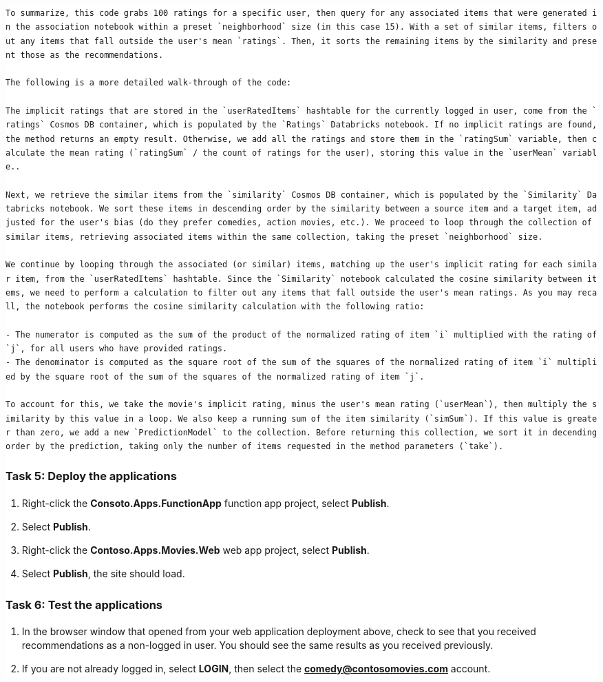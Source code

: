     To summarize, this code grabs 100 ratings for a specific user, then query for any associated items that were generated in the association notebook within a preset `neighborhood` size (in this case 15). With a set of similar items, filters out any items that fall outside the user's mean `ratings`. Then, it sorts the remaining items by the similarity and present those as the recommendations.

    The following is a more detailed walk-through of the code:

    The implicit ratings that are stored in the `userRatedItems` hashtable for the currently logged in user, come from the `ratings` Cosmos DB container, which is populated by the `Ratings` Databricks notebook. If no implicit ratings are found, the method returns an empty result. Otherwise, we add all the ratings and store them in the `ratingSum` variable, then calculate the mean rating (`ratingSum` / the count of ratings for the user), storing this value in the `userMean` variable..

    Next, we retrieve the similar items from the `similarity` Cosmos DB container, which is populated by the `Similarity` Databricks notebook. We sort these items in descending order by the similarity between a source item and a target item, adjusted for the user's bias (do they prefer comedies, action movies, etc.). We proceed to loop through the collection of similar items, retrieving associated items within the same collection, taking the preset `neighborhood` size.

    We continue by looping through the associated (or similar) items, matching up the user's implicit rating for each similar item, from the `userRatedItems` hashtable. Since the `Similarity` notebook calculated the cosine similarity between items, we need to perform a calculation to filter out any items that fall outside the user's mean ratings. As you may recall, the notebook performs the cosine similarity calculation with the following ratio:

    - The numerator is computed as the sum of the product of the normalized rating of item `i` multiplied with the rating of `j`, for all users who have provided ratings.
    - The denominator is computed as the square root of the sum of the squares of the normalized rating of item `i` multiplied by the square root of the sum of the squares of the normalized rating of item `j`.

    To account for this, we take the movie's implicit rating, minus the user's mean rating (`userMean`), then multiply the similarity by this value in a loop. We also keep a running sum of the item similarity (`simSum`). If this value is greater than zero, we add a new `PredictionModel` to the collection. Before returning this collection, we sort it in decending order by the prediction, taking only the number of items requested in the method parameters (`take`).

### Task 5: Deploy the applications

1. Right-click the **Consoto.Apps.FunctionApp** function app project, select **Publish**.

1. Select **Publish**.

1. Right-click the **Contoso.Apps.Movies.Web** web app project, select **Publish**.

1. Select **Publish**, the site should load.

### Task 6: Test the applications

1. In the browser window that opened from your web application deployment above, check to see that you received recommendations as a non-logged in user. You should see the same results as you received previously.

2. If you are not already logged in, select **LOGIN**, then select the **comedy@contosomovies.com** account.
